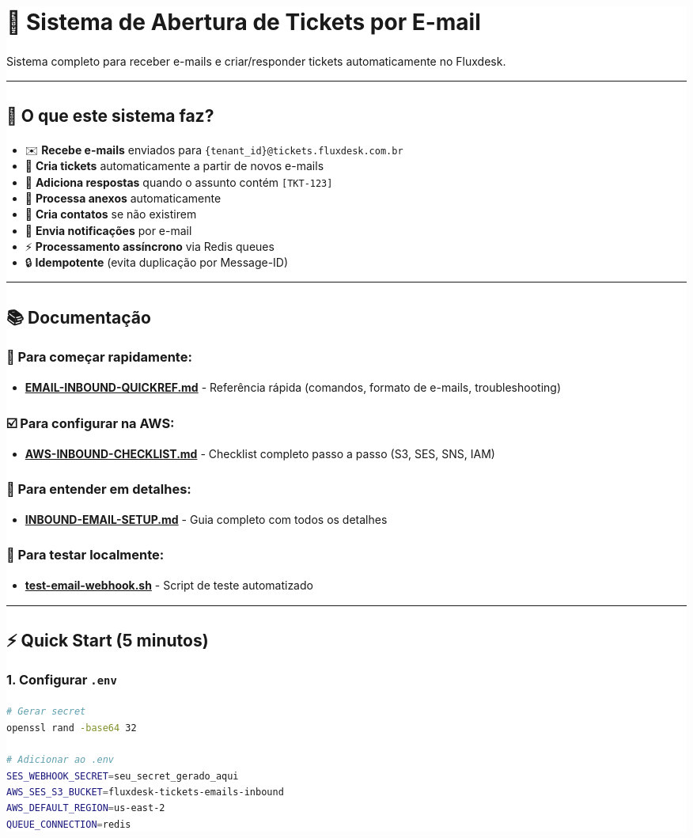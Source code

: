 # 📧 Sistema de Abertura de Tickets por E-mail

Sistema completo para receber e-mails e criar/responder tickets automaticamente no Fluxdesk.

---

## 🎯 O que este sistema faz?

- ✉️ **Recebe e-mails** enviados para `{tenant_id}@tickets.fluxdesk.com.br`
- 🎫 **Cria tickets** automaticamente a partir de novos e-mails
- 💬 **Adiciona respostas** quando o assunto contém `[TKT-123]`
- 📎 **Processa anexos** automaticamente
- 👤 **Cria contatos** se não existirem
- 🔔 **Envia notificações** por e-mail
- ⚡ **Processamento assíncrono** via Redis queues
- 🔒 **Idempotente** (evita duplicação por Message-ID)

---

## 📚 Documentação

### 🚀 Para começar rapidamente:
- **[EMAIL-INBOUND-QUICKREF.md](EMAIL-INBOUND-QUICKREF.md)** - Referência rápida (comandos, formato de e-mails, troubleshooting)

### ☑️ Para configurar na AWS:
- **[AWS-INBOUND-CHECKLIST.md](AWS-INBOUND-CHECKLIST.md)** - Checklist completo passo a passo (S3, SES, SNS, IAM)

### 📖 Para entender em detalhes:
- **[INBOUND-EMAIL-SETUP.md](INBOUND-EMAIL-SETUP.md)** - Guia completo com todos os detalhes

### 🧪 Para testar localmente:
- **[test-email-webhook.sh](test-email-webhook.sh)** - Script de teste automatizado

---

## ⚡ Quick Start (5 minutos)

### 1. Configurar `.env`

```bash
# Gerar secret
openssl rand -base64 32

# Adicionar ao .env
SES_WEBHOOK_SECRET=seu_secret_gerado_aqui
AWS_SES_S3_BUCKET=fluxdesk-tickets-emails-inbound
AWS_DEFAULT_REGION=us-east-2
QUEUE_CONNECTION=redis
```

